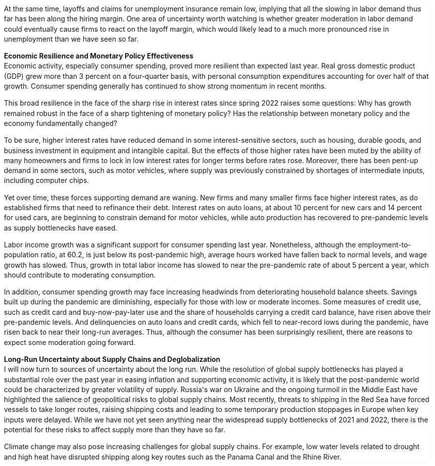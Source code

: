 At the same time, layoffs and claims for unemployment insurance remain low, implying that all the slowing in labor demand thus far has been along the hiring margin. One area of uncertainty worth watching is whether greater moderation in labor demand could eventually cause firms to react on the layoff margin, which would likely lead to a much more pronounced rise in unemployment than we have seen so far.

**Economic Resilience and Monetary Policy Effectiveness**  
Economic activity, especially consumer spending, proved more resilient than expected last year. Real gross domestic product (GDP) grew more than 3 percent on a four-quarter basis, with personal consumption expenditures accounting for over half of that growth. Consumer spending generally has continued to show strong momentum in recent months.

This broad resilience in the face of the sharp rise in interest rates since spring 2022 raises some questions: Why has growth remained robust in the face of a sharp tightening of monetary policy? Has the relationship between monetary policy and the economy fundamentally changed?

To be sure, higher interest rates have reduced demand in some interest-sensitive sectors, such as housing, durable goods, and business investment in equipment and intangible capital. But the effects of those higher rates have been muted by the ability of many homeowners and firms to lock in low interest rates for longer terms before rates rose. Moreover, there has been pent-up demand in some sectors, such as motor vehicles, where supply was previously constrained by shortages of intermediate inputs, including computer chips.

Yet over time, these forces supporting demand are waning. New firms and many smaller firms face higher interest rates, as do established firms that need to refinance their debt. Interest rates on auto loans, at about 10 percent for new cars and 14 percent for used cars, are beginning to constrain demand for motor vehicles, while auto production has recovered to pre-pandemic levels as supply bottlenecks have eased.

Labor income growth was a significant support for consumer spending last year. Nonetheless, although the employment-to-population ratio, at 60.2, is just below its post-pandemic high, average hours worked have fallen back to normal levels, and wage growth has slowed. Thus, growth in total labor income has slowed to near the pre-pandemic rate of about 5 percent a year, which should contribute to moderating consumption.

In addition, consumer spending growth may face increasing headwinds from deteriorating household balance sheets. Savings built up during the pandemic are diminishing, especially for those with low or moderate incomes. Some measures of credit use, such as credit card and buy-now-pay-later use and the share of households carrying a credit card balance, have risen above their pre-pandemic levels. And delinquencies on auto loans and credit cards, which fell to near-record lows during the pandemic, have risen back to near their long-run averages. Thus, although the consumer has been surprisingly resilient, there are reasons to expect some moderation going forward.

**Long-Run Uncertainty about Supply Chains and Deglobalization**  
I will now turn to sources of uncertainty about the long run. While the resolution of global supply bottlenecks has played a substantial role over the past year in easing inflation and supporting economic activity, it is likely that the post-pandemic world could be characterized by greater volatility of supply. Russia's war on Ukraine and the ongoing turmoil in the Middle East have highlighted the salience of geopolitical risks to global supply chains. Most recently, threats to shipping in the Red Sea have forced vessels to take longer routes, raising shipping costs and leading to some temporary production stoppages in Europe when key inputs were delayed. While we have not yet seen anything near the widespread supply bottlenecks of 2021 and 2022, there is the potential for these risks to affect supply more than they have so far.

Climate change may also pose increasing challenges for global supply chains. For example, low water levels related to drought and high heat have disrupted shipping along key routes such as the Panama Canal and the Rhine River.
